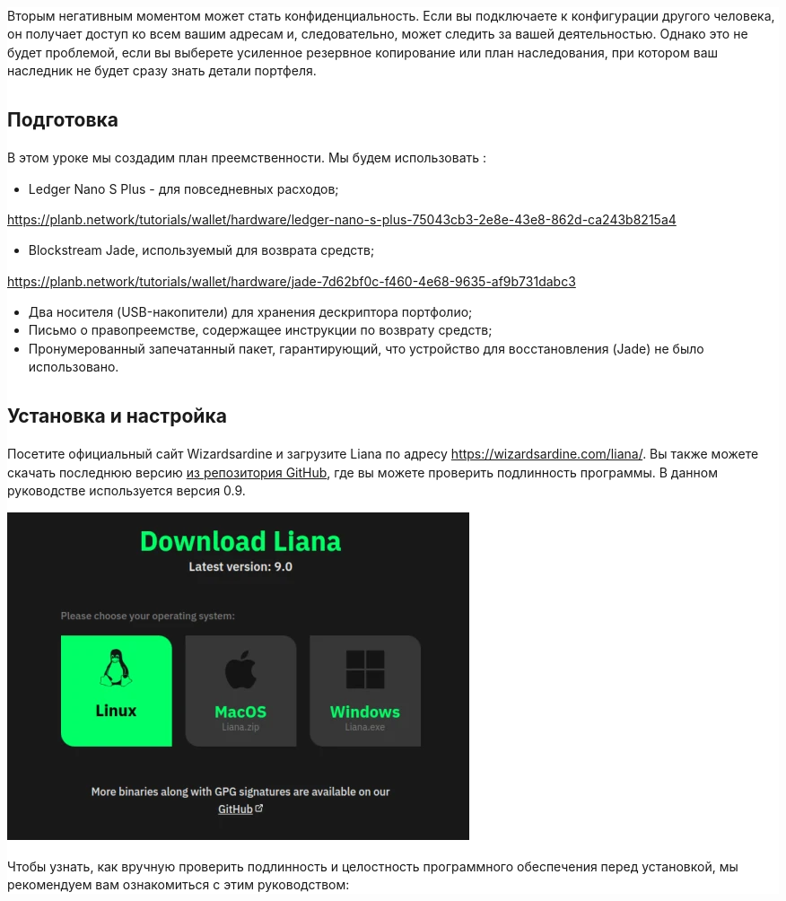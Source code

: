 Вторым негативным моментом может стать конфиденциальность. Если вы подключаете к конфигурации другого человека, он получает доступ ко всем вашим адресам и, следовательно, может следить за вашей деятельностью. Однако это не будет проблемой, если вы выберете усиленное резервное копирование или план наследования, при котором ваш наследник не будет сразу знать детали портфеля.

## Подготовка

В этом уроке мы создадим план преемственности. Мы будем использовать :


- Ledger Nano S Plus - для повседневных расходов;

https://planb.network/tutorials/wallet/hardware/ledger-nano-s-plus-75043cb3-2e8e-43e8-862d-ca243b8215a4

- Blockstream Jade, используемый для возврата средств;

https://planb.network/tutorials/wallet/hardware/jade-7d62bf0c-f460-4e68-9635-af9b731dabc3

- Два носителя (USB-накопители) для хранения дескриптора портфолио;
- Письмо о правопреемстве, содержащее инструкции по возврату средств;
- Пронумерованный запечатанный пакет, гарантирующий, что устройство для восстановления (Jade) не было использовано.

## Установка и настройка

Посетите официальный сайт Wizardsardine и загрузите Liana по адресу https://wizardsardine.com/liana/. Вы также можете скачать последнюю версию [из репозитория GitHub](https://github.com/wizardsardine/liana/releases), где вы можете проверить подлинность программы. В данном руководстве используется версия 0.9.

![Télécharger Liana](assets/fr/02.webp)

Чтобы узнать, как вручную проверить подлинность и целостность программного обеспечения перед установкой, мы рекомендуем вам ознакомиться с этим руководством:
